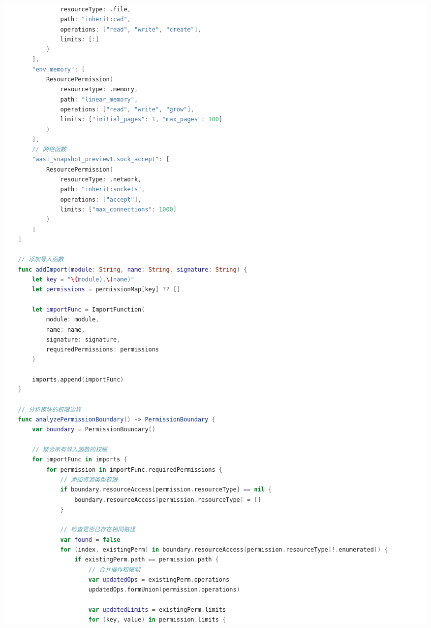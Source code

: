 ```swift
                resourceType: .file,
                path: "inherit:cwd",
                operations: ["read", "write", "create"],
                limits: [:]
            )
        ],
        "env.memory": [
            ResourcePermission(
                resourceType: .memory,
                path: "linear_memory",
                operations: ["read", "write", "grow"],
                limits: ["initial_pages": 1, "max_pages": 100]
            )
        ],
        // 网络函数
        "wasi_snapshot_preview1.sock_accept": [
            ResourcePermission(
                resourceType: .network,
                path: "inherit:sockets",
                operations: ["accept"],
                limits: ["max_connections": 1000]
            )
        ]
    ]
    
    // 添加导入函数
    func addImport(module: String, name: String, signature: String) {
        let key = "\(module).\(name)"
        let permissions = permissionMap[key] ?? []
        
        let importFunc = ImportFunction(
            module: module,
            name: name,
            signature: signature,
            requiredPermissions: permissions
        )
        
        imports.append(importFunc)
    }
    
    // 分析模块的权限边界
    func analyzePermissionBoundary() -> PermissionBoundary {
        var boundary = PermissionBoundary()
        
        // 聚合所有导入函数的权限
        for importFunc in imports {
            for permission in importFunc.requiredPermissions {
                // 添加资源类型权限
                if boundary.resourceAccess[permission.resourceType] == nil {
                    boundary.resourceAccess[permission.resourceType] = []
                }
                
                // 检查是否已存在相同路径
                var found = false
                for (index, existingPerm) in boundary.resourceAccess[permission.resourceType]!.enumerated() {
                    if existingPerm.path == permission.path {
                        // 合并操作和限制
                        var updatedOps = existingPerm.operations
                        updatedOps.formUnion(permission.operations)
                        
                        var updatedLimits = existingPerm.limits
                        for (key, value) in permission.limits {
```